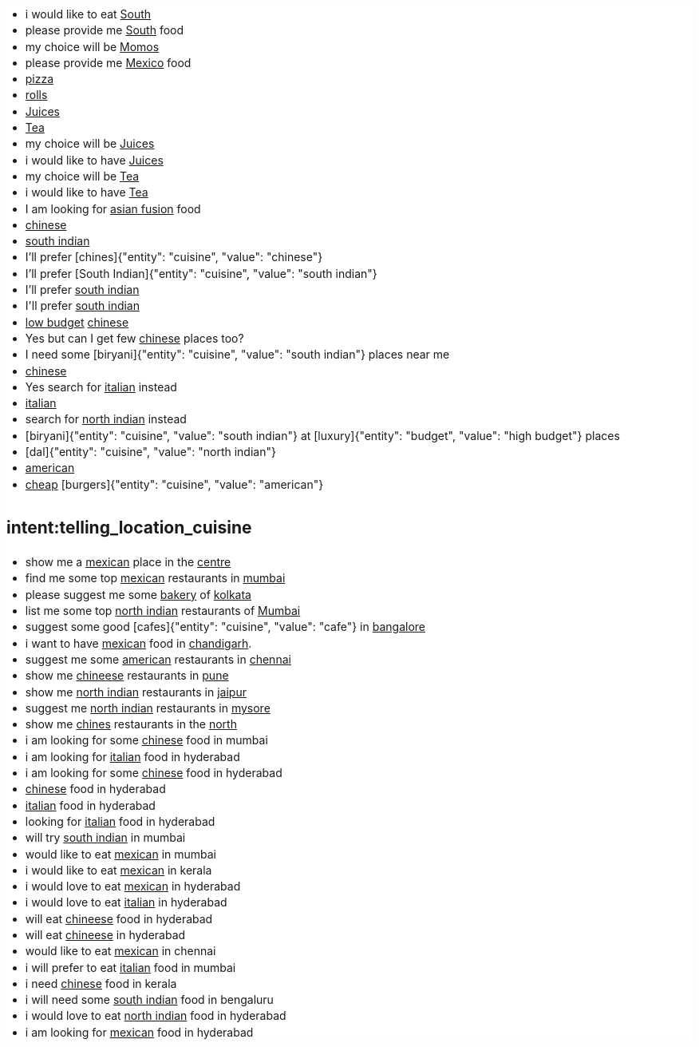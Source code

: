 - i would like to eat [South](cuisine)
- please provide me [South](cuisine) food
- my choice will be [Momos](cuisine)
- please provide me [Mexico](cuisine) food
- [pizza](cuisine)
- [rolls](cuisine)
- [Juices](cuisine)
- [Tea](cuisine)
- my choice will be [Juices](cuisine)
- i would like to have [Juices](cuisine)
- my choice will be [Tea](cuisine)
- i would like to have [Tea](cuisine)
- I am looking for [asian fusion](cuisine) food
- [chinese](cuisine)
- [south indian](cuisine)
- I’ll prefer [chines]{"entity": "cuisine", "value": "chinese"}
- I’ll prefer [South Indian]{"entity": "cuisine", "value": "south indian"}
- I’ll prefer [south indian](cuisine)
- I'll prefer [south indian](cuisine)
- [low budget](budget) [chinese](cuisine)
- Yes but can I get few [chinese](cuisine) places too?
- I need some [biryani]{"entity": "cuisine", "value": "south indian"} places near me
- [chinese](cuisine)
- Yes search for [italian](cuisine) instead
- [italian](cuisine)
- search for [north indian](cuisine) instead
- [biryani]{"entity": "cuisine", "value": "south indian"} at [luxury]{"entity": "budget", "value": "high budget"} places
- [dal]{"entity": "cuisine", "value": "north indian"}
- [american](cuisine)
- [cheap](cuisine) [burgers]{"entity": "cuisine", "value": "american"}

## intent:telling_location_cuisine
- show me a [mexican](cuisine) place in the [centre](location)
- find me some top [mexican](cuisine) restaurants in [mumbai](location)
- please suggest me some [bakery](cuisine) of [kolkata](location)
- list me some top [north indian](cuisine) restaurants of [Mumbai](location)
- suggest some good [cafes]{"entity": "cuisine", "value": "cafe"} in [bangalore](location)
- i want to have [mexican](cuisine) food in [chandigarh](location).
- suggest me some [american](cuisine) restaurants in [chennai](location)
- show me [chineese](cuisine) restaurants in [pune](location)
- show me [north indian](cuisine) restaurants in [jaipur](location)
- suggest me [north indian](cuisine) restaurants in [mysore](location)
- show me [chines](cuisine) restaurants in the [north](location)
- i am looking for some [chinese](cuisine) food in mumbai
- i am looking for [italian](cuisine) food in hyderabad
- i am looking for some [chinese](cuisine) food in hyderabad
- [chinese](cuisine) food in hyderabad
- [italian](cuisine) food in hyderabad
- looking for [italian](cuisine) food in hyderabad
- will  try [south indian](cuisine) in mumbai
- would like to eat [mexican](cuisine) in mumbai
- i would like to eat [mexican](cuisine) in kerala
- i would love to eat [mexican](cuisine)  in hyderabad
- i would love to eat [italian](cuisine) in hyderabad
- will eat [chineese](cuisine) food in hyderabad
- will eat [chineese](cuisine) in hyderabad
- would like to eat [mexican](cuisine) in chennai
- i will prefer to eat [italian](cuisine) food in mumbai
- i need [chinese](cuisine) food in kerala
- i will need some [south indian](cuisine) food in bengaluru
- i would love to eat [north indian](cuisine) food in hyderabad
- i am looking for [mexican](cuisine) food in hyderabad